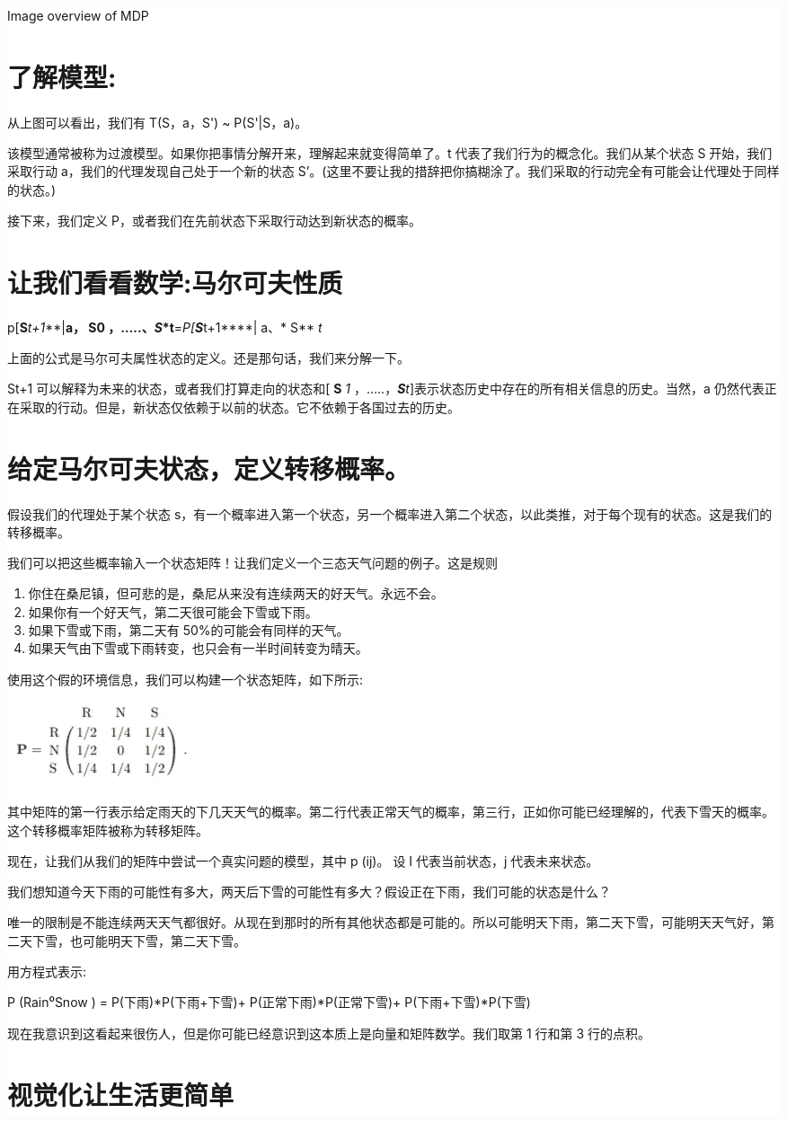 Image overview of MDP

# 了解模型:

从上图可以看出，我们有 T(S，a，S') ~ P(S'|S，a)。

该模型通常被称为过渡模型。如果你把事情分解开来，理解起来就变得简单了。t 代表了我们行为的概念化。我们从某个状态 S 开始，我们采取行动 a，我们的代理发现自己处于一个新的状态 S’。(这里不要让我的措辞把你搞糊涂了。我们采取的行动完全有可能会让代理处于同样的状态。)

接下来，我们定义 P，或者我们在先前状态下采取行动达到新状态的概率。

# 让我们看看数学:马尔可夫性质

p[**S***t+1***|**a， **S0** ，…..、***S****t**=*P[**S***t+1****| a、* S** *t*

上面的公式是马尔可夫属性状态的定义。还是那句话，我们来分解一下。

St+1 可以解释为未来的状态，或者我们打算走向的状态和[ **S** *1* ，…..，***S****t*]表示状态历史中存在的所有相关信息的历史。当然，a 仍然代表正在采取的行动。但是，新状态仅依赖于以前的状态。它不依赖于各国过去的历史。

# 给定马尔可夫状态，定义转移概率。

假设我们的代理处于某个状态 s，有一个概率进入第一个状态，另一个概率进入第二个状态，以此类推，对于每个现有的状态。这是我们的转移概率。

我们可以把这些概率输入一个状态矩阵！让我们定义一个三态天气问题的例子。这是规则

1.  你住在桑尼镇，但可悲的是，桑尼从来没有连续两天的好天气。永远不会。
2.  如果你有一个好天气，第二天很可能会下雪或下雨。
3.  如果下雪或下雨，第二天有 50%的可能会有同样的天气。
4.  如果天气由下雪或下雨转变，也只会有一半时间转变为晴天。

使用这个假的环境信息，我们可以构建一个状态矩阵，如下所示:

![](img/ce39ac791549001ff53f6ee6f4fdc2ec.png)

其中矩阵的第一行表示给定雨天的下几天天气的概率。第二行代表正常天气的概率，第三行，正如你可能已经理解的，代表下雪天的概率。这个转移概率矩阵被称为转移矩阵。

现在，让我们从我们的矩阵中尝试一个真实问题的模型，其中 p (ij)。
设 I 代表当前状态，j 代表未来状态。

我们想知道今天下雨的可能性有多大，两天后下雪的可能性有多大？假设正在下雨，我们可能的状态是什么？

唯一的限制是不能连续两天天气都很好。从现在到那时的所有其他状态都是可能的。所以可能明天下雨，第二天下雪，可能明天天气好，第二天下雪，也可能明天下雪，第二天下雪。

用方程式表示:

P (Rain⁰Snow ) = P(下雨)*P(下雨+下雪)+ P(正常下雨)*P(正常下雪)+ P(下雨+下雪)*P(下雪)

现在我意识到这看起来很伤人，但是你可能已经意识到这本质上是向量和矩阵数学。我们取第 1 行和第 3 行的点积。

# 视觉化让生活更简单
